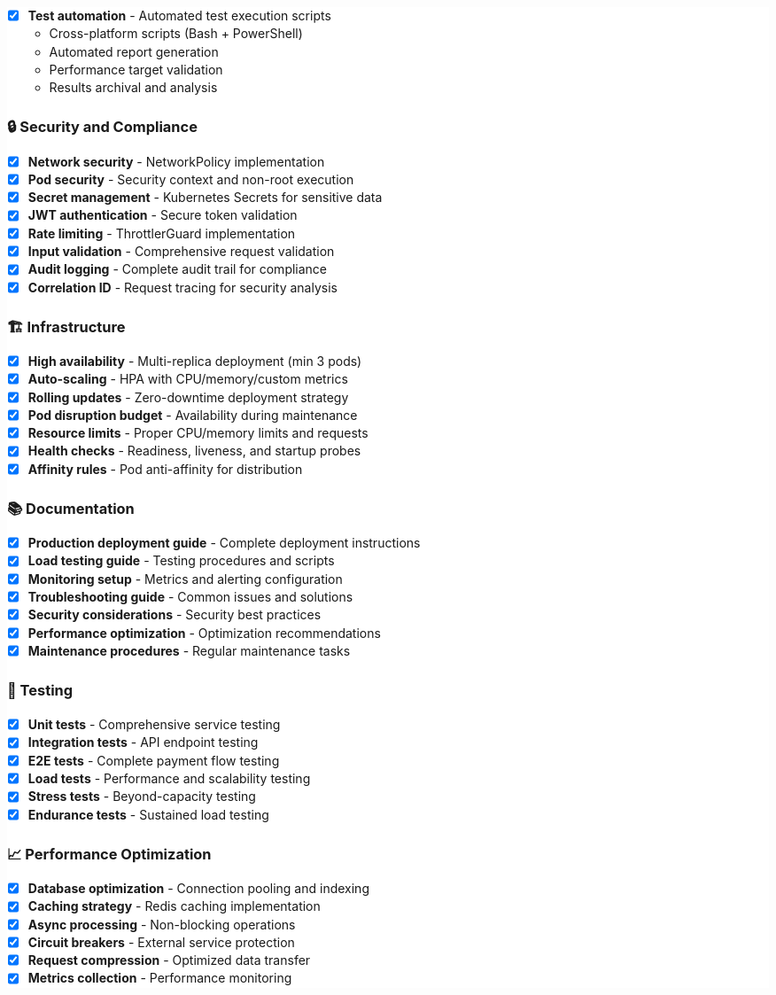 - [x] **Test automation** - Automated test execution scripts
  - Cross-platform scripts (Bash + PowerShell)
  - Automated report generation
  - Performance target validation
  - Results archival and analysis

### 🔒 Security and Compliance

- [x] **Network security** - NetworkPolicy implementation
- [x] **Pod security** - Security context and non-root execution
- [x] **Secret management** - Kubernetes Secrets for sensitive data
- [x] **JWT authentication** - Secure token validation
- [x] **Rate limiting** - ThrottlerGuard implementation
- [x] **Input validation** - Comprehensive request validation
- [x] **Audit logging** - Complete audit trail for compliance
- [x] **Correlation ID** - Request tracing for security analysis

### 🏗️ Infrastructure

- [x] **High availability** - Multi-replica deployment (min 3 pods)
- [x] **Auto-scaling** - HPA with CPU/memory/custom metrics
- [x] **Rolling updates** - Zero-downtime deployment strategy
- [x] **Pod disruption budget** - Availability during maintenance
- [x] **Resource limits** - Proper CPU/memory limits and requests
- [x] **Health checks** - Readiness, liveness, and startup probes
- [x] **Affinity rules** - Pod anti-affinity for distribution

### 📚 Documentation

- [x] **Production deployment guide** - Complete deployment instructions
- [x] **Load testing guide** - Testing procedures and scripts
- [x] **Monitoring setup** - Metrics and alerting configuration
- [x] **Troubleshooting guide** - Common issues and solutions
- [x] **Security considerations** - Security best practices
- [x] **Performance optimization** - Optimization recommendations
- [x] **Maintenance procedures** - Regular maintenance tasks

### 🧪 Testing

- [x] **Unit tests** - Comprehensive service testing
- [x] **Integration tests** - API endpoint testing
- [x] **E2E tests** - Complete payment flow testing
- [x] **Load tests** - Performance and scalability testing
- [x] **Stress tests** - Beyond-capacity testing
- [x] **Endurance tests** - Sustained load testing

### 📈 Performance Optimization

- [x] **Database optimization** - Connection pooling and indexing
- [x] **Caching strategy** - Redis caching implementation
- [x] **Async processing** - Non-blocking operations
- [x] **Circuit breakers** - External service protection
- [x] **Request compression** - Optimized data transfer
- [x] **Metrics collection** - Performance monitoring
